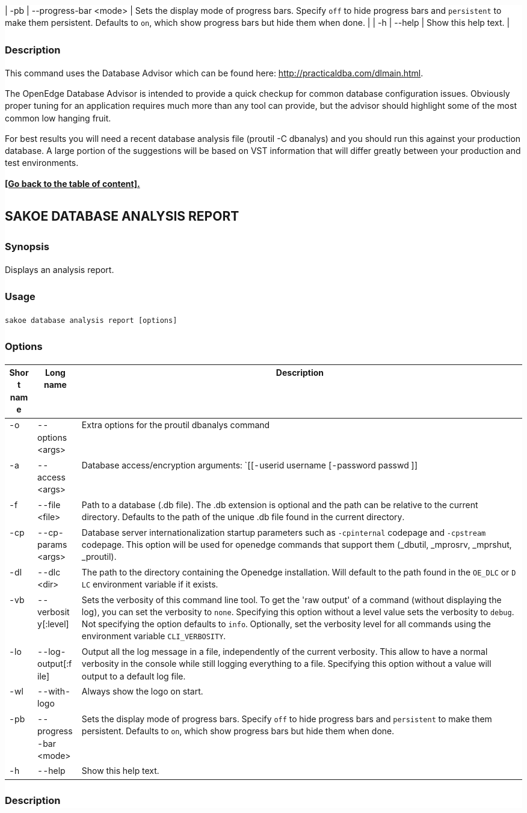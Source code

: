| -pb | \--progress-bar \<mode> | Sets the display mode of progress bars. Specify `off` to hide progress bars and `persistent` to make them persistent. Defaults to `on`, which show progress bars but hide them when done. |
| -h | \--help | Show this help text. |

### Description

This command uses the Database Advisor which can be found here: http://practicaldba.com/dlmain.html.

The OpenEdge Database Advisor is intended to provide a quick checkup for common database configuration issues. Obviously proper tuning for an application requires much more than any tool can provide, but the advisor should highlight some of the most common low hanging fruit.

For best results you will need a recent database analysis file (proutil -C dbanalys) and you should run this against your production database. A large portion of the suggestions will be based on VST information that will differ greatly between your production and test environments.

**[\[Go back to the table of content\].](#table-of-content)**
## SAKOE DATABASE ANALYSIS REPORT

### Synopsis

Displays an analysis report.

### Usage

`sakoe database analysis report [options]`

### Options

| Short name | Long name | Description |
| --- | --- | --- |
| -o | \--options \<args> | Extra options for the proutil dbanalys command |
| -a | \--access \<args> | Database access/encryption arguments: `[[-userid username [-password passwd ]] | [ -U username -P passwd] ] [-Passphrase]`. |
| -f | \--file \<file> | Path to a database (.db file). The .db extension is optional and the path can be relative to the current directory. Defaults to the path of the unique .db file found in the current directory. |
| -cp | \--cp-params \<args> | Database server internationalization startup parameters such as `-cpinternal` codepage and `-cpstream` codepage. This option will be used for openedge commands that support them (_dbutil, _mprosrv, _mprshut, _proutil). |
| -dl | \--dlc \<dir> | The path to the directory containing the Openedge installation. Will default to the path found in the `OE_DLC` or `DLC` environment variable if it exists. |
| -vb | \--verbosity[:level] | Sets the verbosity of this command line tool. To get the 'raw output' of a command (without displaying the log), you can set the verbosity to `none`. Specifying this option without a level value sets the verbosity to `debug`. Not specifying the option defaults to `info`. Optionally, set the verbosity level for all commands using the environment variable `CLI_VERBOSITY`. |
| -lo | \--log-output[:file] | Output all the log message in a file, independently of the current verbosity. This allow to have a normal verbosity in the console while still logging everything to a file. Specifying this option without a value will output to a default log file. |
| -wl | \--with-logo | Always show the logo on start. |
| -pb | \--progress-bar \<mode> | Sets the display mode of progress bars. Specify `off` to hide progress bars and `persistent` to make them persistent. Defaults to `on`, which show progress bars but hide them when done. |
| -h | \--help | Show this help text. |

### Description
